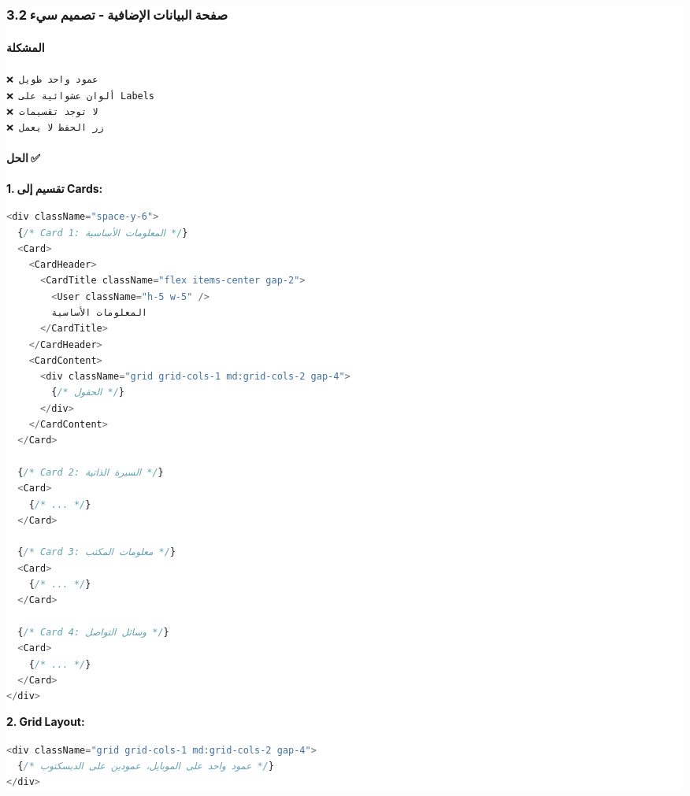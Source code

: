 
### 3.2 صفحة البيانات الإضافية - تصميم سيء

#### المشكلة
```
❌ عمود واحد طويل
❌ ألوان عشوائية على Labels
❌ لا توجد تقسيمات
❌ زر الحفظ لا يعمل
```

#### الحل ✅

**1. تقسيم إلى Cards:**
```typescript
<div className="space-y-6">
  {/* Card 1: المعلومات الأساسية */}
  <Card>
    <CardHeader>
      <CardTitle className="flex items-center gap-2">
        <User className="h-5 w-5" />
        المعلومات الأساسية
      </CardTitle>
    </CardHeader>
    <CardContent>
      <div className="grid grid-cols-1 md:grid-cols-2 gap-4">
        {/* الحقول */}
      </div>
    </CardContent>
  </Card>

  {/* Card 2: السيرة الذاتية */}
  <Card>
    {/* ... */}
  </Card>

  {/* Card 3: معلومات المكتب */}
  <Card>
    {/* ... */}
  </Card>

  {/* Card 4: وسائل التواصل */}
  <Card>
    {/* ... */}
  </Card>
</div>
```

**2. Grid Layout:**
```typescript
<div className="grid grid-cols-1 md:grid-cols-2 gap-4">
  {/* عمود واحد على الموبايل، عمودين على الديسكتوب */}
</div>
```
